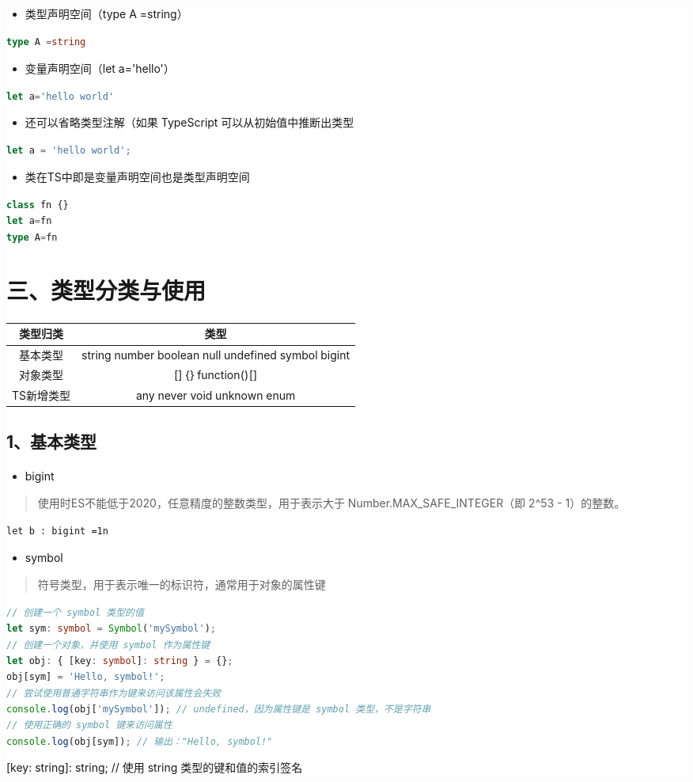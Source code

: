 * 类型声明空间（type A =string）

```ts
type A =string
```

* 变量声明空间（let a='hello'）

```ts
let a='hello world'
```

* 还可以省略类型注解（如果 TypeScript 可以从初始值中推断出类型

```ts
let a = 'hello world';
```

* 类在TS中即是变量声明空间也是类型声明空间

```ts
class fn {}
let a=fn
type A=fn
```

# 三、类型分类与使用

|类型归类|类型|
|:-:|:-:|
|基本类型|string number boolean null undefined symbol bigint|
|对象类型|[] {} function()[]|
|TS新增类型|any never void unknown enum|

## 1、基本类型

* bigint

> 使用时ES不能低于2020，任意精度的整数类型，用于表示大于 Number.MAX_SAFE_INTEGER（即 2^53 - 1）的整数。

```
let b : bigint =1n
```

* symbol

> 符号类型，用于表示唯一的标识符，通常用于对象的属性键

```ts
// 创建一个 symbol 类型的值
let sym: symbol = Symbol('mySymbol');
// 创建一个对象，并使用 symbol 作为属性键
let obj: { [key: symbol]: string } = {};
obj[sym] = 'Hello, symbol!';
// 尝试使用普通字符串作为键来访问该属性会失败
console.log(obj['mySymbol']); // undefined，因为属性键是 symbol 类型，不是字符串
// 使用正确的 symbol 键来访问属性
console.log(obj[sym]); // 输出："Hello, symbol!"
```


  [key: string]: string; // 使用 string 类型的键和值的索引签名